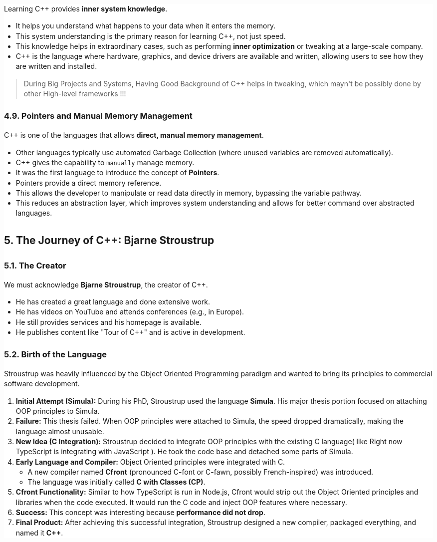 Learning C++ provides **inner system knowledge**.
*   It helps you understand what happens to your data when it enters the memory.
*   This system understanding is the primary reason for learning C++, not just speed.
*   This knowledge helps in extraordinary cases, such as performing **inner optimization** or tweaking at a large-scale company.
*   C++ is the language where hardware, graphics, and device drivers are available and written, allowing users to see how they are written and installed.

> During Big Projects and Systems, Having Good Background of C++ helps in tweaking, which mayn't be possibly done by other High-level frameworks !!!

### 4.9. Pointers and Manual Memory Management

C++ is one of the languages that allows **direct, manual memory management**.
*   Other languages typically use automated Garbage Collection (where unused variables are removed automatically).
*   C++ gives the capability to `manually` manage memory.
*   It was the first language to introduce the concept of **Pointers**.
*   Pointers provide a direct memory reference.
*   This allows the developer to manipulate or read data directly in memory, bypassing the variable pathway.
*   This reduces an abstraction layer, which improves system understanding and allows for better command over abstracted languages.

## 5. The Journey of C++: Bjarne Stroustrup

### 5.1. The Creator

We must acknowledge **Bjarne Stroustrup**, the creator of C++.
*   He has created a great language and done extensive work.
*   He has videos on YouTube and attends conferences (e.g., in Europe).
*   He still provides services and his homepage is available.
*   He publishes content like "Tour of C++" and is active in development.

### 5.2. Birth of the Language

Stroustrup was heavily influenced by the Object Oriented Programming paradigm and wanted to bring its principles to commercial software development.

1.  **Initial Attempt (Simula):** During his PhD, Stroustrup used the language **Simula**. His major thesis portion focused on attaching OOP principles to Simula.
2.  **Failure:** This thesis failed. When OOP principles were attached to Simula, the speed dropped dramatically, making the language almost unusable.
3.  **New Idea (C Integration):** Stroustrup decided to integrate OOP principles with the existing C language( like Right now TypeScript is integrating with JavaScript ). He took the code base and detached some parts of Simula.
4.  **Early Language and Compiler:** Object Oriented principles were integrated with C.
    *   A new compiler named **Cfront** (pronounced C-font or C-fawn, possibly French-inspired) was introduced.
    *   The language was initially called **C with Classes (CP)**.
5.  **Cfront Functionality:** Similar to how TypeScript is run in Node.js, Cfront would strip out the Object Oriented principles and libraries when the code executed. It would run the C code and inject OOP features where necessary.
6.  **Success:** This concept was interesting because **performance did not drop**.
7.  **Final Product:** After achieving this successful integration, Stroustrup designed a new compiler, packaged everything, and named it **C++**.
